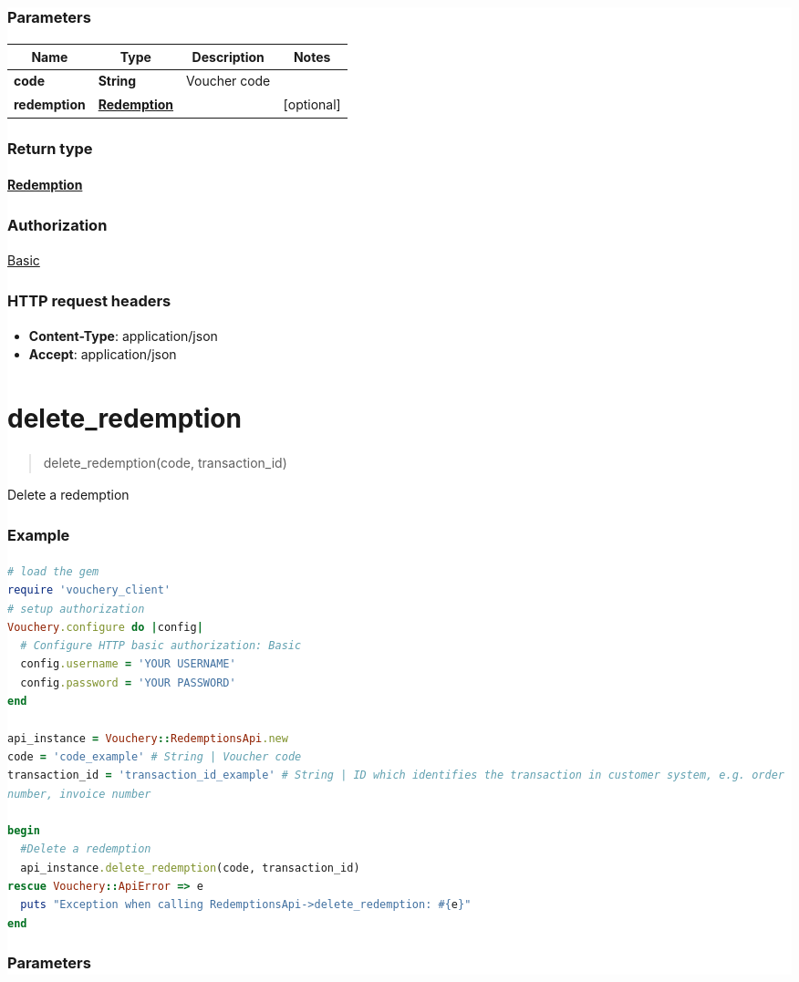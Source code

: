 ### Parameters

Name | Type | Description  | Notes
------------- | ------------- | ------------- | -------------
 **code** | **String**| Voucher code | 
 **redemption** | [**Redemption**](Redemption.md)|  | [optional] 

### Return type

[**Redemption**](Redemption.md)

### Authorization

[Basic](../README.md#Basic)

### HTTP request headers

 - **Content-Type**: application/json
 - **Accept**: application/json



# **delete_redemption**
> delete_redemption(code, transaction_id)

Delete a redemption

### Example
```ruby
# load the gem
require 'vouchery_client'
# setup authorization
Vouchery.configure do |config|
  # Configure HTTP basic authorization: Basic
  config.username = 'YOUR USERNAME'
  config.password = 'YOUR PASSWORD'
end

api_instance = Vouchery::RedemptionsApi.new
code = 'code_example' # String | Voucher code
transaction_id = 'transaction_id_example' # String | ID which identifies the transaction in customer system, e.g. order number, invoice number

begin
  #Delete a redemption
  api_instance.delete_redemption(code, transaction_id)
rescue Vouchery::ApiError => e
  puts "Exception when calling RedemptionsApi->delete_redemption: #{e}"
end
```

### Parameters
